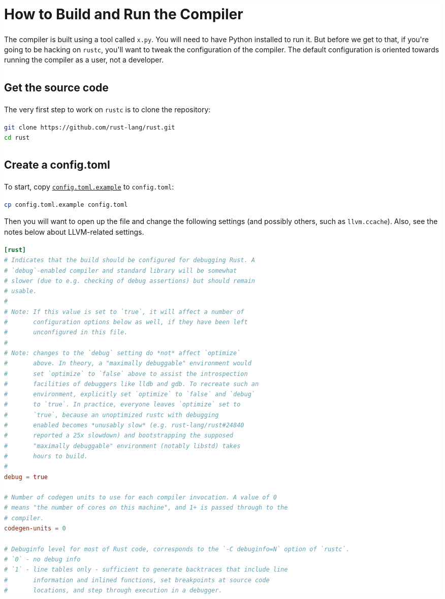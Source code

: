 # How to Build and Run the Compiler

The compiler is built using a tool called `x.py`. You will need to
have Python installed to run it. But before we get to that, if you're going to
be hacking on `rustc`, you'll want to tweak the configuration of the compiler.
The default configuration is oriented towards running the compiler as a user,
not a developer.

## Get the source code

The very first step to work on `rustc` is to clone the repository:

```bash
git clone https://github.com/rust-lang/rust.git
cd rust
```

## Create a config.toml

To start, copy [`config.toml.example`] to `config.toml`:

[`config.toml.example`]: https://github.com/rust-lang/rust/blob/master/config.toml.example

```bash
cp config.toml.example config.toml
```

Then you will want to open up the file and change the following
settings (and possibly others, such as `llvm.ccache`). Also, see the notes
below about LLVM-related settings.

```toml
[rust]
# Indicates that the build should be configured for debugging Rust. A
# `debug`-enabled compiler and standard library will be somewhat
# slower (due to e.g. checking of debug assertions) but should remain
# usable.
#
# Note: If this value is set to `true`, it will affect a number of
#       configuration options below as well, if they have been left
#       unconfigured in this file.
#
# Note: changes to the `debug` setting do *not* affect `optimize`
#       above. In theory, a "maximally debuggable" environment would
#       set `optimize` to `false` above to assist the introspection
#       facilities of debuggers like lldb and gdb. To recreate such an
#       environment, explicitly set `optimize` to `false` and `debug`
#       to `true`. In practice, everyone leaves `optimize` set to
#       `true`, because an unoptimized rustc with debugging
#       enabled becomes *unusably slow* (e.g. rust-lang/rust#24840
#       reported a 25x slowdown) and bootstrapping the supposed
#       "maximally debuggable" environment (notably libstd) takes
#       hours to build.
#
debug = true

# Number of codegen units to use for each compiler invocation. A value of 0
# means "the number of cores on this machine", and 1+ is passed through to the
# compiler.
codegen-units = 0

# Debuginfo level for most of Rust code, corresponds to the `-C debuginfo=N` option of `rustc`.
# `0` - no debug info
# `1` - line tables only - sufficient to generate backtraces that include line
#       information and inlined functions, set breakpoints at source code
#       locations, and step through execution in a debugger.
```

[sysllvm]: ./suggested.md#building-with-system-llvm
[bootstrap]: ./bootstrapping.md
